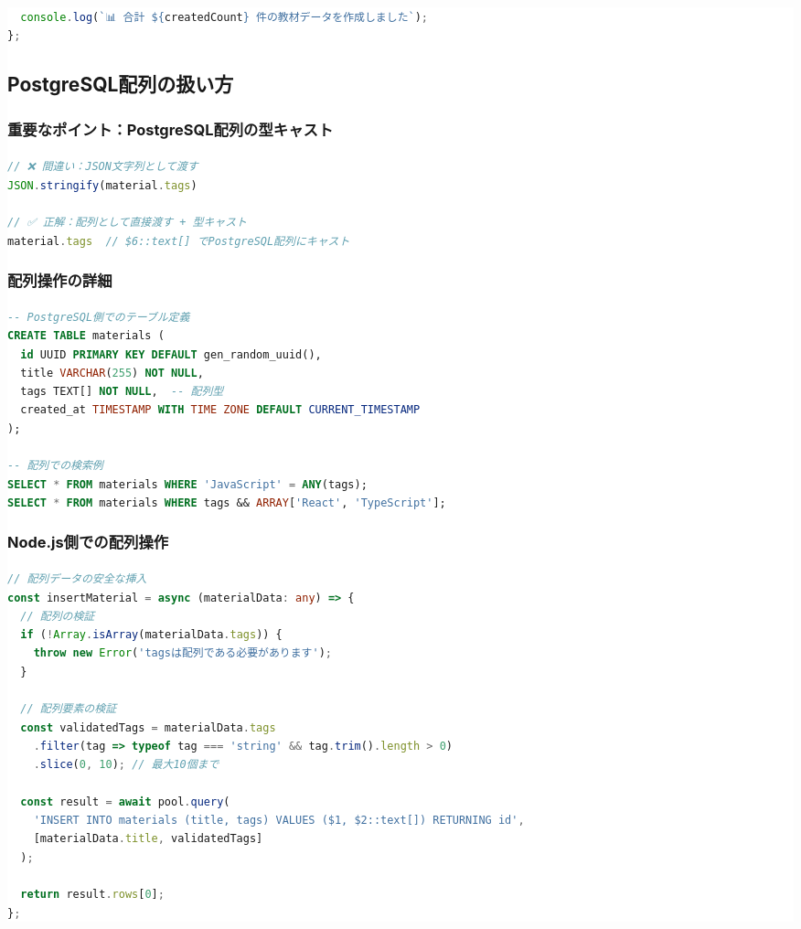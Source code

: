 ```typescript
  console.log(`📊 合計 ${createdCount} 件の教材データを作成しました`);
};
```

## PostgreSQL配列の扱い方

### 重要なポイント：PostgreSQL配列の型キャスト

```typescript
// ❌ 間違い：JSON文字列として渡す
JSON.stringify(material.tags)

// ✅ 正解：配列として直接渡す + 型キャスト
material.tags  // $6::text[] でPostgreSQL配列にキャスト
```

### 配列操作の詳細

```sql
-- PostgreSQL側でのテーブル定義
CREATE TABLE materials (
  id UUID PRIMARY KEY DEFAULT gen_random_uuid(),
  title VARCHAR(255) NOT NULL,
  tags TEXT[] NOT NULL,  -- 配列型
  created_at TIMESTAMP WITH TIME ZONE DEFAULT CURRENT_TIMESTAMP
);

-- 配列での検索例
SELECT * FROM materials WHERE 'JavaScript' = ANY(tags);
SELECT * FROM materials WHERE tags && ARRAY['React', 'TypeScript'];
```

### Node.js側での配列操作

```typescript
// 配列データの安全な挿入
const insertMaterial = async (materialData: any) => {
  // 配列の検証
  if (!Array.isArray(materialData.tags)) {
    throw new Error('tagsは配列である必要があります');
  }
  
  // 配列要素の検証
  const validatedTags = materialData.tags
    .filter(tag => typeof tag === 'string' && tag.trim().length > 0)
    .slice(0, 10); // 最大10個まで
  
  const result = await pool.query(
    'INSERT INTO materials (title, tags) VALUES ($1, $2::text[]) RETURNING id',
    [materialData.title, validatedTags]
  );
  
  return result.rows[0];
};
```
